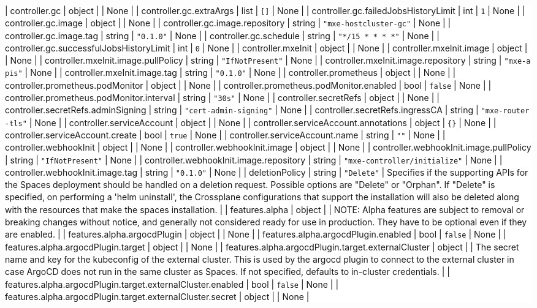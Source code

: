 | controller.gc | object | | None |
| controller.gc.extraArgs | list | `[]` | None |
| controller.gc.failedJobsHistoryLimit | int | `1` | None |
| controller.gc.image | object |  | None |
| controller.gc.image.repository | string | `"mxe-hostcluster-gc"` | None |
| controller.gc.image.tag | string | `"0.1.0"` | None |
| controller.gc.schedule | string | `"*/15 * * * *"` | None |
| controller.gc.successfulJobsHistoryLimit | int | `0` | None |
| controller.mxeInit | object |  | None |
| controller.mxeInit.image | object | | None |
| controller.mxeInit.image.pullPolicy | string | `"IfNotPresent"` | None |
| controller.mxeInit.image.repository | string | `"mxe-apis"` | None |
| controller.mxeInit.image.tag | string | `"0.1.0"` | None |
| controller.prometheus | object | | None |
| controller.prometheus.podMonitor | object | | None |
| controller.prometheus.podMonitor.enabled | bool | `false` | None |
| controller.prometheus.podMonitor.interval | string | `"30s"` | None |
| controller.secretRefs | object |  | None |
| controller.secretRefs.adminSigning | string | `"cert-admin-signing"` | None |
| controller.secretRefs.ingressCA | string | `"mxe-router-tls"` | None |
| controller.serviceAccount | object |  | None |
| controller.serviceAccount.annotations | object | `{}` | None |
| controller.serviceAccount.create | bool | `true` | None |
| controller.serviceAccount.name | string | `""` | None |
| controller.webhookInit | object |  | None |
| controller.webhookInit.image | object |  | None |
| controller.webhookInit.image.pullPolicy | string | `"IfNotPresent"` | None |
| controller.webhookInit.image.repository | string | `"mxe-controller/initialize"` | None |
| controller.webhookInit.image.tag | string | `"0.1.0"` | None |
| deletionPolicy | string | `"Delete"` | Specifies if the supporting APIs for the Spaces deployment should be handled on a deletion request. Possible options are "Delete" or "Orphan". If "Delete" is specified, on performing a 'helm uninstall', the Crossplane configurations that support the installation will also be deleted along with the resources that make the spaces installation. |
| features.alpha | object | | NOTE: Alpha features are subject to removal or breaking changes without notice, and generally not considered ready for use in production. They have to be optional even if they are enabled. |
| features.alpha.argocdPlugin | object | | None |
| features.alpha.argocdPlugin.enabled | bool | `false` | None |
| features.alpha.argocdPlugin.target | object | | None |
| features.alpha.argocdPlugin.target.externalCluster | object | | The secret name and key for the kubeconfig of the external cluster. This is used by the argocd plugin to connect to the external cluster in case ArgoCD does not run in the same cluster as Spaces. If not specified, defaults to in-cluster credentials. |
| features.alpha.argocdPlugin.target.externalCluster.enabled | bool | `false` | None |
| features.alpha.argocdPlugin.target.externalCluster.secret | object | | None |